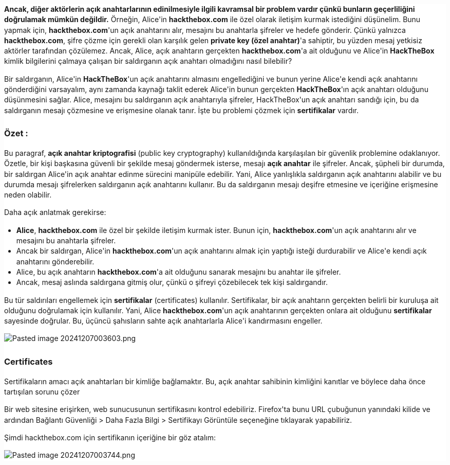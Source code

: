 **Ancak, diğer aktörlerin açık anahtarlarının edinilmesiyle ilgili kavramsal bir problem vardır çünkü bunların geçerliliğini doğrulamak mümkün değildir.** Örneğin, Alice'in **hackthebox.com** ile özel olarak iletişim kurmak istediğini düşünelim. Bunu yapmak için, **hackthebox.com**'un açık anahtarını alır, mesajını bu anahtarla şifreler ve hedefe gönderir. Çünkü yalnızca **hackthebox.com**, şifre çözme için gerekli olan karşılık gelen **private key (özel anahtar)**'a sahiptir, bu yüzden mesaj yetkisiz aktörler tarafından çözülemez. Ancak, Alice, açık anahtarın gerçekten **hackthebox.com**'a ait olduğunu ve Alice'in **HackTheBox** kimlik bilgilerini çalmaya çalışan bir saldırganın açık anahtarı olmadığını nasıl bilebilir?

Bir saldırganın, Alice'in **HackTheBox**'un açık anahtarını almasını engellediğini ve bunun yerine Alice'e kendi açık anahtarını gönderdiğini varsayalım, aynı zamanda kaynağı taklit ederek Alice'in bunun gerçekten **HackTheBox**'ın açık anahtarı olduğunu düşünmesini sağlar. Alice, mesajını bu saldırganın açık anahtarıyla şifreler, HackTheBox'un açık anahtarı sandığı için, bu da saldırganın mesajı çözmesine ve erişmesine olanak tanır. İşte bu problemi çözmek için **sertifikalar** vardır.


### Özet : 
Bu paragraf, **açık anahtar kriptografisi** (public key cryptography) kullanıldığında karşılaşılan bir güvenlik problemine odaklanıyor. Özetle, bir kişi başkasına güvenli bir şekilde mesaj göndermek isterse, mesajı **açık anahtar** ile şifreler. Ancak, şüpheli bir durumda, bir saldırgan Alice'in açık anahtar edinme sürecini manipüle edebilir. Yani, Alice yanlışlıkla saldırganın açık anahtarını alabilir ve bu durumda mesajı şifrelerken saldırganın açık anahtarını kullanır. Bu da saldırganın mesajı deşifre etmesine ve içeriğine erişmesine neden olabilir.

Daha açık anlatmak gerekirse:

- **Alice**, **hackthebox.com** ile özel bir şekilde iletişim kurmak ister. Bunun için, **hackthebox.com**'un açık anahtarını alır ve mesajını bu anahtarla şifreler.
- Ancak bir saldırgan, Alice'in **hackthebox.com**'un açık anahtarını almak için yaptığı isteği durdurabilir ve Alice'e kendi açık anahtarını gönderebilir.
- Alice, bu açık anahtarın **hackthebox.com**'a ait olduğunu sanarak mesajını bu anahtar ile şifreler.
- Ancak, mesaj aslında saldırgana gitmiş olur, çünkü o şifreyi çözebilecek tek kişi saldırgandır.

Bu tür saldırıları engellemek için **sertifikalar** (certificates) kullanılır. Sertifikalar, bir açık anahtarın gerçekten belirli bir kuruluşa ait olduğunu doğrulamak için kullanılır. Yani, Alice **hackthebox.com**'un açık anahtarının gerçekten onlara ait olduğunu **sertifikalar** sayesinde doğrular. Bu, üçüncü şahısların sahte açık anahtarlarla Alice'i kandırmasını engeller.


![Pasted image 20241207003603.png](/img/user/resimler/Pasted%20image%2020241207003603.png)


### Certificates

Sertifikaların amacı açık anahtarları bir kimliğe bağlamaktır. Bu, açık anahtar sahibinin kimliğini kanıtlar ve böylece daha önce tartışılan sorunu çözer

Bir web sitesine erişirken, web sunucusunun sertifikasını kontrol edebiliriz. Firefox'ta bunu URL çubuğunun yanındaki kilide ve ardından Bağlantı Güvenliği > Daha Fazla Bilgi > Sertifikayı Görüntüle seçeneğine tıklayarak yapabiliriz.

Şimdi hackthebox.com için sertifikanın içeriğine bir göz atalım:

![Pasted image 20241207003744.png](/img/user/resimler/Pasted%20image%2020241207003744.png)
